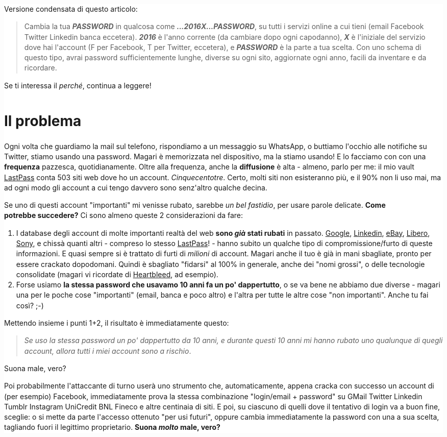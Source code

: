Versione condensata di questo articolo:

> Cambia la tua **_PASSWORD_** in qualcosa come _**...2016X...PASSWORD**_, su tutti i servizi online a cui tieni (email Facebook Twitter Linkedin banca eccetera). _**2016**_ è l'anno corrente (da cambiare dopo ogni capodanno), _**X**_ è l'iniziale del servizio dove hai l'account (F per Facebook, T per Twitter, eccetera), e _**PASSWORD**_ è la parte a tua scelta. Con uno schema di questo tipo, avrai password sufficientemente lunghe, diverse su ogni sito, aggiornate ogni anno, facili da inventare e da ricordare.

Se ti interessa il _perché_, continua a leggere!

# Il problema

Ogni volta che guardiamo la mail sul telefono, rispondiamo a un messaggio su WhatsApp, o buttiamo l'occhio alle notifiche su Twitter, stiamo usando una password. Magari è memorizzata nel dispositivo, ma la stiamo usando! E lo facciamo con con una **frequenza** pazzesca, quotidianamente. Oltre alla frequenza, anche la **diffusione** è alta - almeno, parlo per me: il mio vault [LastPass](https://lastpass.com) conta 503 siti web dove ho un account. _Cinquecentotre_. Certo, molti siti non esisteranno più, e il 90% non li uso mai, ma ad ogni modo gli account a cui tengo davvero sono senz'altro qualche decina.

Se uno di questi account "importanti" mi venisse rubato, sarebbe _un bel fastidio_, per usare parole delicate. **Come potrebbe succedere?** Ci sono almeno queste 2 considerazioni da fare:

1. I database degli account di molte importanti realtà del web **sono _già_ stati rubati** in passato. [Google](http://www.lastampa.it/2014/09/10/tecnologia/rubate-cinque-milioni-di-password-gmail-hacker-russi-sotto-accusa-j4er5VFJ7u4qYXrxUqdvPP/pagina.html), [Linkedin](http://www.ilsole24ore.com/art/tecnologie/2012-06-07/linkedin-milioni-mezzo-password-124628.shtml?uuid=AbHfJgoF), [eBay](http://www.ilsole24ore.com/art/notizie/2014-05-21/cyber-attacco-ebay-portale-web-chiede-utenti-cambio-password-152623.shtml?uuid=ABbIR3JB), [Libero](http://www.oversecurity.net/2014/07/08/libero-mail-probabile-attacco-agli-account-email/), [Sony](http://www.darkreading.com/attacks-and-breaches/sony-hacked-again-1-million-passwords-exposed/d/d-id/1098113?), e chissà quanti altri - compreso lo stesso [LastPass](http://www.telegraph.co.uk/technology/internet-security/11677827/Cyber-attack-breaches-password-database-LastPass.html)! - hanno subito un qualche tipo di compromissione/furto di queste informazioni. E quasi sempre si è trattato di furti di _milioni_ di account. Magari anche il tuo è già in mani sbagliate, pronto per essere crackato dopodomani. Quindi è sbagliato "fidarsi" al 100% in generale, anche dei "nomi grossi", o delle tecnologie consolidate (magari vi ricordate di [Heartbleed](https://it.wikipedia.org/wiki/Heartbleed), ad esempio).
2. Forse usiamo **la stessa password che usavamo 10 anni fa un po' dappertutto**, o se va bene ne abbiamo due diverse _\-_ magari una per le poche cose "importanti" (email, banca e poco altro) e l'altra per tutte le altre cose "non importanti". Anche tu fai così? ;-)

Mettendo insieme i punti 1+2, il risultato è immediatamente questo:

> _Se uso la stessa password un po' dappertutto da 10 anni, e durante questi 10 anni mi hanno rubato uno qualunque di quegli account, allora tutti i miei account sono a rischio_.

Suona male, vero?

Poi probabilmente l'attaccante di turno userà uno strumento che, automaticamente, appena cracka con successo un account di (per esempio) Facebook, immediatamente prova la stessa combinazione "login/email + password" su GMail Twitter Linkedin Tumblr Instagram UniCredit BNL Fineco e altre centinaia di siti. E poi, su ciascuno di quelli dove il tentativo di login va a buon fine, sceglie: o si mette da parte l'accesso ottenuto "per usi futuri", oppure cambia immediatamente la password con una a sua scelta, tagliando fuori il legittimo proprietario. **Suona _molto_ male, vero?**
